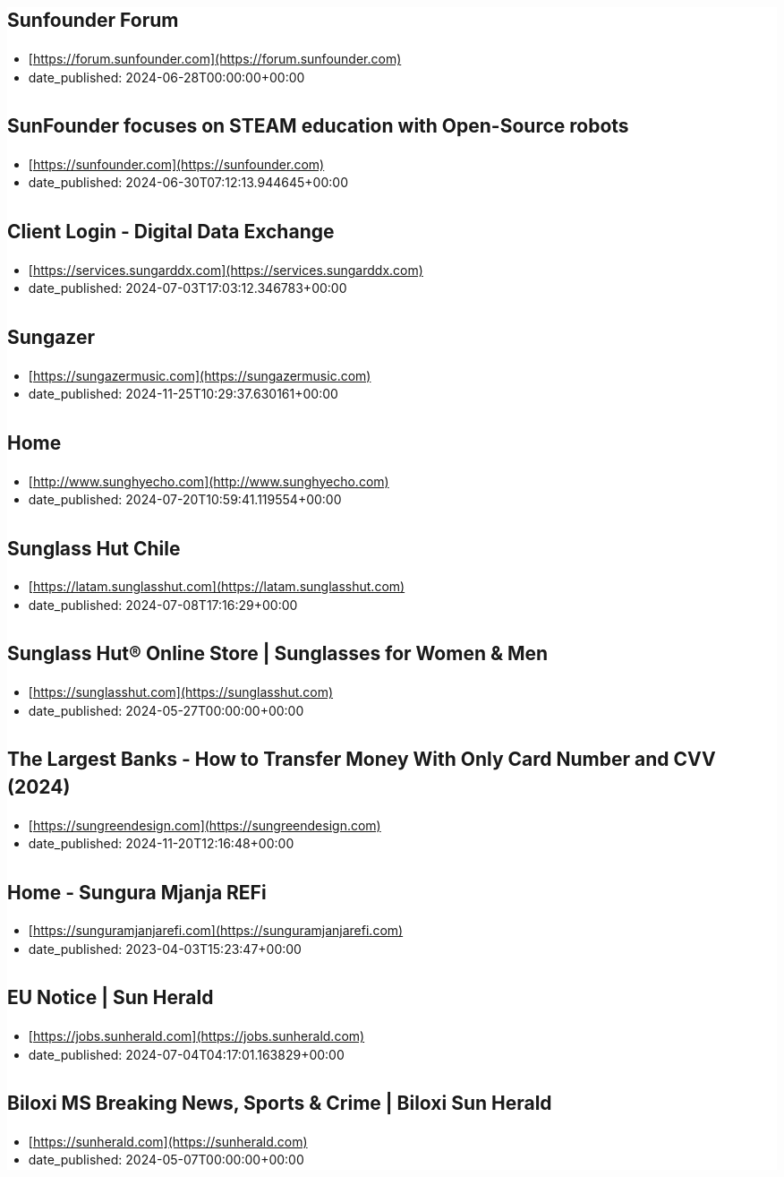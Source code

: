  ## Sunfounder Forum
 - [https://forum.sunfounder.com](https://forum.sunfounder.com)
 - date_published: 2024-06-28T00:00:00+00:00

 ## SunFounder focuses on STEAM education with Open-Source robots
 - [https://sunfounder.com](https://sunfounder.com)
 - date_published: 2024-06-30T07:12:13.944645+00:00

 ## Client Login - Digital Data Exchange
 - [https://services.sungarddx.com](https://services.sungarddx.com)
 - date_published: 2024-07-03T17:03:12.346783+00:00

 ## Sungazer
 - [https://sungazermusic.com](https://sungazermusic.com)
 - date_published: 2024-11-25T10:29:37.630161+00:00

 ## Home
 - [http://www.sunghyecho.com](http://www.sunghyecho.com)
 - date_published: 2024-07-20T10:59:41.119554+00:00

 ## Sunglass Hut Chile
 - [https://latam.sunglasshut.com](https://latam.sunglasshut.com)
 - date_published: 2024-07-08T17:16:29+00:00

 ## Sunglass Hut® Online Store | Sunglasses for Women & Men
 - [https://sunglasshut.com](https://sunglasshut.com)
 - date_published: 2024-05-27T00:00:00+00:00

 ## The Largest Banks - ​​How to Transfer Money With Only Card Number and CVV (2024)
 - [https://sungreendesign.com](https://sungreendesign.com)
 - date_published: 2024-11-20T12:16:48+00:00

 ## Home - Sungura Mjanja REFi
 - [https://sunguramjanjarefi.com](https://sunguramjanjarefi.com)
 - date_published: 2023-04-03T15:23:47+00:00

 ## EU Notice | Sun Herald
 - [https://jobs.sunherald.com](https://jobs.sunherald.com)
 - date_published: 2024-07-04T04:17:01.163829+00:00

 ## Biloxi MS Breaking News, Sports & Crime | Biloxi Sun Herald
 - [https://sunherald.com](https://sunherald.com)
 - date_published: 2024-05-07T00:00:00+00:00
